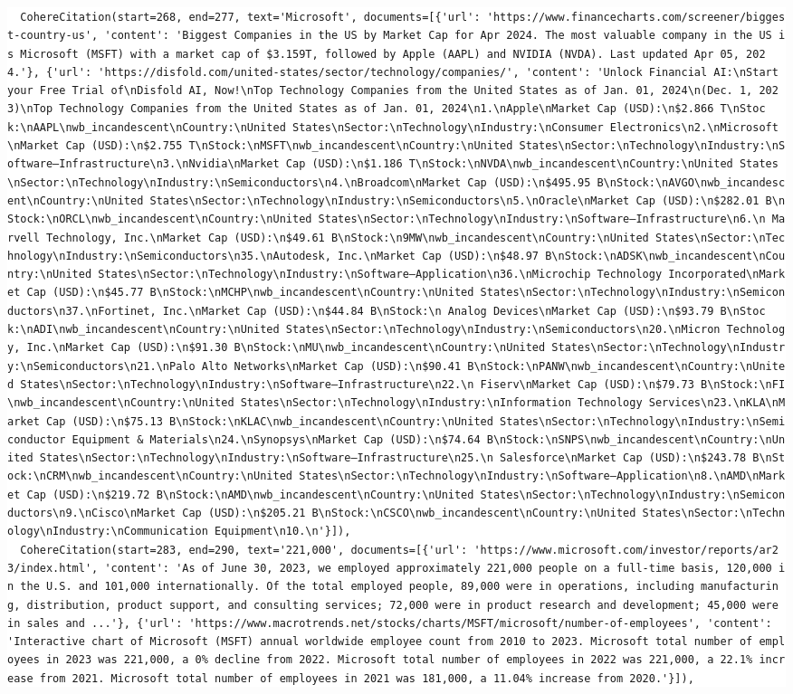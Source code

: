       CohereCitation(start=268, end=277, text='Microsoft', documents=[{'url': 'https://www.financecharts.com/screener/biggest-country-us', 'content': 'Biggest Companies in the US by Market Cap for Apr 2024. The most valuable company in the US is Microsoft (MSFT) with a market cap of $3.159T, followed by Apple (AAPL) and NVIDIA (NVDA). Last updated Apr 05, 2024.'}, {'url': 'https://disfold.com/united-states/sector/technology/companies/', 'content': 'Unlock Financial AI:\nStart your Free Trial of\nDisfold AI, Now!\nTop Technology Companies from the United States as of Jan. 01, 2024\n(Dec. 1, 2023)\nTop Technology Companies from the United States as of Jan. 01, 2024\n1.\nApple\nMarket Cap (USD):\n$2.866 T\nStock:\nAAPL\nwb_incandescent\nCountry:\nUnited States\nSector:\nTechnology\nIndustry:\nConsumer Electronics\n2.\nMicrosoft\nMarket Cap (USD):\n$2.755 T\nStock:\nMSFT\nwb_incandescent\nCountry:\nUnited States\nSector:\nTechnology\nIndustry:\nSoftware—Infrastructure\n3.\nNvidia\nMarket Cap (USD):\n$1.186 T\nStock:\nNVDA\nwb_incandescent\nCountry:\nUnited States\nSector:\nTechnology\nIndustry:\nSemiconductors\n4.\nBroadcom\nMarket Cap (USD):\n$495.95 B\nStock:\nAVGO\nwb_incandescent\nCountry:\nUnited States\nSector:\nTechnology\nIndustry:\nSemiconductors\n5.\nOracle\nMarket Cap (USD):\n$282.01 B\nStock:\nORCL\nwb_incandescent\nCountry:\nUnited States\nSector:\nTechnology\nIndustry:\nSoftware—Infrastructure\n6.\n Marvell Technology, Inc.\nMarket Cap (USD):\n$49.61 B\nStock:\n9MW\nwb_incandescent\nCountry:\nUnited States\nSector:\nTechnology\nIndustry:\nSemiconductors\n35.\nAutodesk, Inc.\nMarket Cap (USD):\n$48.97 B\nStock:\nADSK\nwb_incandescent\nCountry:\nUnited States\nSector:\nTechnology\nIndustry:\nSoftware—Application\n36.\nMicrochip Technology Incorporated\nMarket Cap (USD):\n$45.77 B\nStock:\nMCHP\nwb_incandescent\nCountry:\nUnited States\nSector:\nTechnology\nIndustry:\nSemiconductors\n37.\nFortinet, Inc.\nMarket Cap (USD):\n$44.84 B\nStock:\n Analog Devices\nMarket Cap (USD):\n$93.79 B\nStock:\nADI\nwb_incandescent\nCountry:\nUnited States\nSector:\nTechnology\nIndustry:\nSemiconductors\n20.\nMicron Technology, Inc.\nMarket Cap (USD):\n$91.30 B\nStock:\nMU\nwb_incandescent\nCountry:\nUnited States\nSector:\nTechnology\nIndustry:\nSemiconductors\n21.\nPalo Alto Networks\nMarket Cap (USD):\n$90.41 B\nStock:\nPANW\nwb_incandescent\nCountry:\nUnited States\nSector:\nTechnology\nIndustry:\nSoftware—Infrastructure\n22.\n Fiserv\nMarket Cap (USD):\n$79.73 B\nStock:\nFI\nwb_incandescent\nCountry:\nUnited States\nSector:\nTechnology\nIndustry:\nInformation Technology Services\n23.\nKLA\nMarket Cap (USD):\n$75.13 B\nStock:\nKLAC\nwb_incandescent\nCountry:\nUnited States\nSector:\nTechnology\nIndustry:\nSemiconductor Equipment & Materials\n24.\nSynopsys\nMarket Cap (USD):\n$74.64 B\nStock:\nSNPS\nwb_incandescent\nCountry:\nUnited States\nSector:\nTechnology\nIndustry:\nSoftware—Infrastructure\n25.\n Salesforce\nMarket Cap (USD):\n$243.78 B\nStock:\nCRM\nwb_incandescent\nCountry:\nUnited States\nSector:\nTechnology\nIndustry:\nSoftware—Application\n8.\nAMD\nMarket Cap (USD):\n$219.72 B\nStock:\nAMD\nwb_incandescent\nCountry:\nUnited States\nSector:\nTechnology\nIndustry:\nSemiconductors\n9.\nCisco\nMarket Cap (USD):\n$205.21 B\nStock:\nCSCO\nwb_incandescent\nCountry:\nUnited States\nSector:\nTechnology\nIndustry:\nCommunication Equipment\n10.\n'}]),
      CohereCitation(start=283, end=290, text='221,000', documents=[{'url': 'https://www.microsoft.com/investor/reports/ar23/index.html', 'content': 'As of June 30, 2023, we employed approximately 221,000 people on a full-time basis, 120,000 in the U.S. and 101,000 internationally. Of the total employed people, 89,000 were in operations, including manufacturing, distribution, product support, and consulting services; 72,000 were in product research and development; 45,000 were in sales and ...'}, {'url': 'https://www.macrotrends.net/stocks/charts/MSFT/microsoft/number-of-employees', 'content': 'Interactive chart of Microsoft (MSFT) annual worldwide employee count from 2010 to 2023. Microsoft total number of employees in 2023 was 221,000, a 0% decline from 2022. Microsoft total number of employees in 2022 was 221,000, a 22.1% increase from 2021. Microsoft total number of employees in 2021 was 181,000, a 11.04% increase from 2020.'}]),
